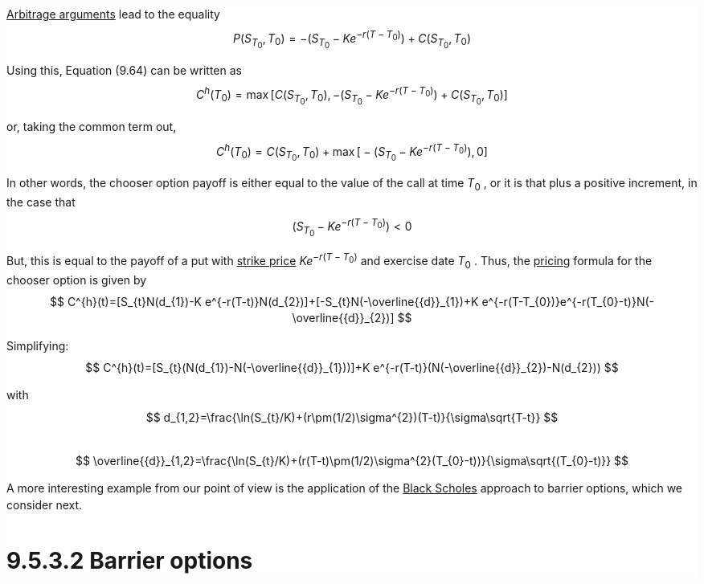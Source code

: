 [Arbitrage arguments](../../Financial%20Markets/Fixed%20Income%20Securities%20Tools%20for%20Today's%20Markets/Chapter%2011/Forward%20Contracts%20and%20Forward%20Prices.md) lead to the equality  
$$
P\big(S_{T_{0}},T_{0}\big)=-\big(S_{T_{0}}-K e^{-r(T-T_{0})}\big)+C\big(S_{T_{0}},T_{0}\big)
$$  

Using this, Equation (9.64) can be written as  
$$
C^{h}(T_{0})=\operatorname*{max}\left[C\big(S_{T_{0}},T_{0}\big),-\big(S_{T_{0}}-K e^{-r(T-T_{0})}\big)+C\big(S_{T_{0}},T_{0}\big)\right]
$$  

or, taking the common term out,  
$$
C^{h}(T_{0})=C\big(S_{T_{0}},T_{0}\big)+\operatorname*{max}\big[-\big(S_{T_{0}}-K e^{-r(T-T_{0})}\big),0\big]
$$  

In other words, the chooser option payoff is either equal to the value of the call at time $T_{0}$ , or it is that plus a positive increment, in the case that  
$$
\left(S_{T_{0}}-K e^{-r(T-T_{0})}\right)<0
$$  

But, this is equal to the payoff of a put with [strike price](../../Financial%20Markets/Financial%20Engineering%20and%20Arbitrage%20in%20the%20Financial%20Markets/PART%20I%20RELATIVE%20VALUE%20BUILDING%20BLOCKS/Chapter%205%20Options%20on%20Prices%20and%20Hedge-Based%20Valuation/Call%20and%20Put%20Payoffs%20at%20Expiry.md) $K e^{-r(T-T_{0})}$ and exercise date $T_{0}$ . Thus, the [pricing](../../Financial%20Markets/Fixed%20Income%20Securities%20Tools%20for%20Today's%20Markets/Chapter%207/Arbitrage%20Pricing%20of%20Derivatives.md) formula for the chooser option is given by  
$$
C^{h}(t)=[S_{t}N(d_{1})-K e^{-r(T-t)}N(d_{2})]+[-S_{t}N(-\overline{{d}}_{1})+K e^{-r(T-T_{0})}e^{-r(T_{0}-t)}N(-\overline{{d}}_{2})]
$$  

Simplifying:  
$$
C^{h}(t)=[S_{t}(N(d_{1})-N(-\overline{{d}}_{1}))]+K e^{-r(T-t)}(N(-\overline{{d}}_{2})-N(d_{2}))
$$  

with  
$$
d_{1,2}=\frac{\ln(S_{t}/K)+(r\pm(1/2)\sigma^{2})(T-t)}{\sigma\sqrt{T-t}}
$$  
$$
\overline{{d}}_{1,2}=\frac{\ln(S_{t}/K)+(r(T-t)\pm(1/2)\sigma^{2}(T_{0}-t))}{\sigma\sqrt{(T_{0}-t)}}
$$  

A more interesting example from our point of view is the application of the [Black Scholes](../../Credit%20Markets/Black-Scholes%20Model.md) approach to barrier options, which we consider next.  

# 9.5.3.2 Barrier options  
